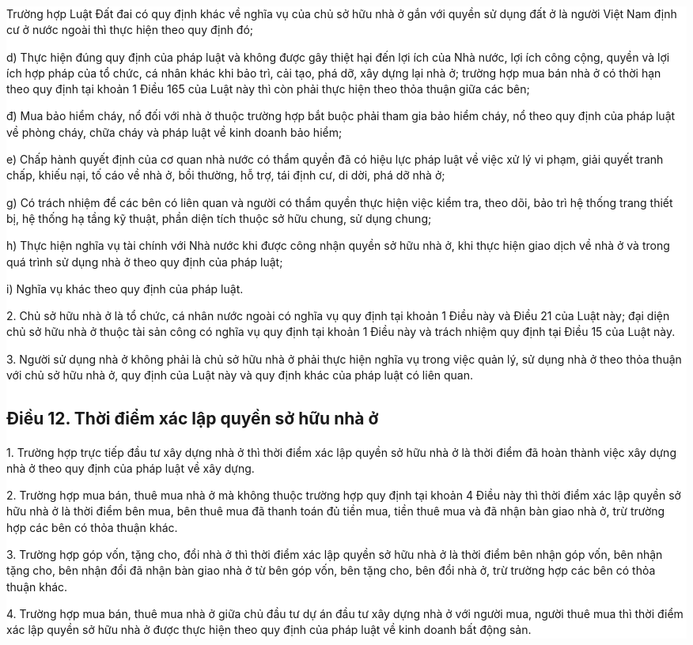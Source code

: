Trường hợp Luật Đất đai có quy định khác về nghĩa vụ của chủ sở hữu nhà ở gắn
với quyền sử dụng đất ở là người Việt Nam định cư ở nước ngoài thì thực hiện
theo quy định đó;

d) Thực hiện đúng quy định của pháp luật và không được gây thiệt hại đến lợi
ích của Nhà nước, lợi ích công cộng, quyền và lợi ích hợp pháp của tổ chức, cá
nhân khác khi bảo trì, cải tạo, phá dỡ, xây dựng lại nhà ở; trường hợp mua bán
nhà ở có thời hạn theo quy định tại khoản 1 Điều 165 của Luật này thì còn phải
thực hiện theo thỏa thuận giữa các bên;

đ) Mua bảo hiểm cháy, nổ đối với nhà ở thuộc trường hợp bắt buộc phải tham gia
bảo hiểm cháy, nổ theo quy định của pháp luật về phòng cháy, chữa cháy và pháp
luật về kinh doanh bảo hiểm;

e) Chấp hành quyết định của cơ quan nhà nước có thẩm quyền đã có hiệu lực pháp
luật về việc xử lý vi phạm, giải quyết tranh chấp, khiếu nại, tố cáo về nhà ở,
bồi thường, hỗ trợ, tái định cư, di dời, phá dỡ nhà ở;

g) Có trách nhiệm để các bên có liên quan và người có thẩm quyền thực hiện
việc kiểm tra, theo dõi, bảo trì hệ thống trang thiết bị, hệ thống hạ tầng kỹ
thuật, phần diện tích thuộc sở hữu chung, sử dụng chung;

h) Thực hiện nghĩa vụ tài chính với Nhà nước khi được công nhận quyền sở hữu
nhà ở, khi thực hiện giao dịch về nhà ở và trong quá trình sử dụng nhà ở theo
quy định của pháp luật;

i) Nghĩa vụ khác theo quy định của pháp luật.

2\. Chủ sở hữu nhà ở là tổ chức, cá nhân nước ngoài có nghĩa vụ quy định tại
khoản 1 Điều này và Điều 21 của Luật này; đại diện chủ sở hữu nhà ở thuộc tài
sản công có nghĩa vụ quy định tại khoản 1 Điều này và trách nhiệm quy định tại
Điều 15 của Luật này.

3\. Người sử dụng nhà ở không phải là chủ sở hữu nhà ở phải thực hiện nghĩa vụ
trong việc quản lý, sử dụng nhà ở theo thỏa thuận với chủ sở hữu nhà ở, quy
định của Luật này và quy định khác của pháp luật có liên quan.

## Điều 12. Thời điểm xác lập quyền sở hữu nhà ở

1\. Trường hợp trực tiếp đầu tư xây dựng nhà ở thì thời điểm xác lập quyền sở
hữu nhà ở là thời điểm đã hoàn thành việc xây dựng nhà ở theo quy định của
pháp luật về xây dựng.

2\. Trường hợp mua bán, thuê mua nhà ở mà không thuộc trường hợp quy định tại
khoản 4 Điều này thì thời điểm xác lập quyền sở hữu nhà ở là thời điểm bên
mua, bên thuê mua đã thanh toán đủ tiền mua, tiền thuê mua và đã nhận bàn giao
nhà ở, trừ trường hợp các bên có thỏa thuận khác.

3\. Trường hợp góp vốn, tặng cho, đổi nhà ở thì thời điểm xác lập quyền sở hữu
nhà ở là thời điểm bên nhận góp vốn, bên nhận tặng cho, bên nhận đổi đã nhận
bàn giao nhà ở từ bên góp vốn, bên tặng cho, bên đổi nhà ở, trừ trường hợp các
bên có thỏa thuận khác.

4\. Trường hợp mua bán, thuê mua nhà ở giữa chủ đầu tư dự án đầu tư xây dựng
nhà ở với người mua, người thuê mua thì thời điểm xác lập quyền sở hữu nhà ở
được thực hiện theo quy định của pháp luật về kinh doanh bất động sản.

